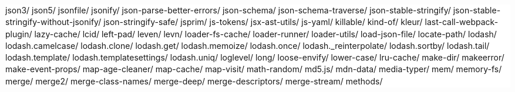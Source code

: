 json3/
json5/
jsonfile/
jsonify/
json-parse-better-errors/
json-schema/
json-schema-traverse/
json-stable-stringify/
json-stable-stringify-without-jsonify/
json-stringify-safe/
jsprim/
js-tokens/
jsx-ast-utils/
js-yaml/
killable/
kind-of/
kleur/
last-call-webpack-plugin/
lazy-cache/
lcid/
left-pad/
leven/
levn/
loader-fs-cache/
loader-runner/
loader-utils/
load-json-file/
locate-path/
lodash/
lodash.camelcase/
lodash.clone/
lodash.get/
lodash.memoize/
lodash.once/
lodash.\_reinterpolate/
lodash.sortby/
lodash.tail/
lodash.template/
lodash.templatesettings/
lodash.uniq/
loglevel/
long/
loose-envify/
lower-case/
lru-cache/
make-dir/
makeerror/
make-event-props/
map-age-cleaner/
map-cache/
map-visit/
math-random/
md5.js/
mdn-data/
media-typer/
mem/
memory-fs/
merge/
merge2/
merge-class-names/
merge-deep/
merge-descriptors/
merge-stream/
methods/
